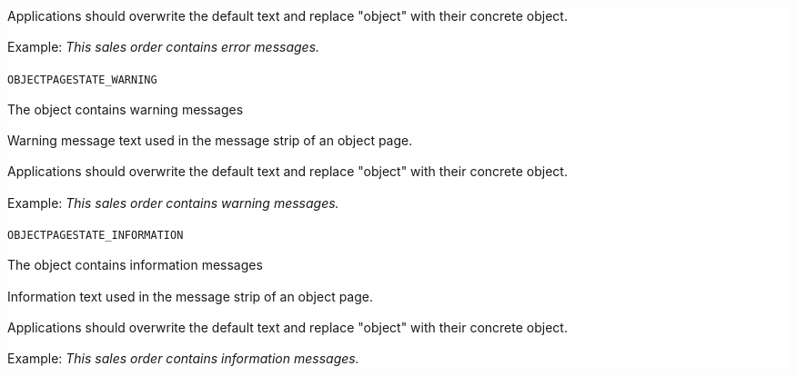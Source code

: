 Applications should overwrite the default text and replace "object" with their concrete object.

Example: *This sales order contains error messages.*



</td>
</tr>
<tr>
<td valign="top">

 `OBJECTPAGESTATE_WARNING` 



</td>
<td valign="top">

The object contains warning messages



</td>
<td valign="top">

Warning message text used in the message strip of an object page.



</td>
<td valign="top">

Applications should overwrite the default text and replace "object" with their concrete object.

Example: *This sales order contains warning messages.*



</td>
</tr>
<tr>
<td valign="top">

 `OBJECTPAGESTATE_INFORMATION` 



</td>
<td valign="top">

The object contains information messages



</td>
<td valign="top">

Information text used in the message strip of an object page.



</td>
<td valign="top">

Applications should overwrite the default text and replace "object" with their concrete object.

Example: *This sales order contains information messages.*
